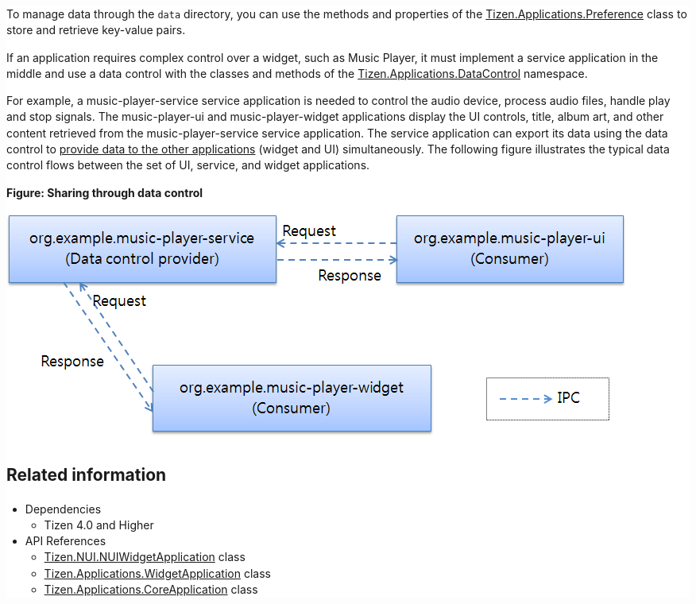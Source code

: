 To manage data through the `data` directory, you can use the methods and properties of the [Tizen.Applications.Preference](/application/dotnet/api/TizenFX/latest/api/Tizen.Applications.Preference.html) class to store and retrieve key-value pairs.

If an application requires complex control over a widget, such as Music Player, it must implement a service application in the middle and use a data control with the classes and methods of the [Tizen.Applications.DataControl](/application/dotnet/api/TizenFX/latest/api/Tizen.Applications.DataControl.html) namespace.

For example, a music-player-service service application is needed to control the audio device, process audio files, handle play and stop signals. The music-player-ui and music-player-widget applications display the UI controls, title, album art, and other content retrieved from the music-player-service service application. The service application can export its data using the data control to [provide data to the other applications](../../exchange-data-between-apps/data-control.md) (widget and UI) simultaneously. The following figure illustrates the typical data control flows between the set of UI, service, and widget applications.

**Figure: Sharing through data control**

![Sharing through data control](./media/widget_data_control_share.png)


## Related information
- Dependencies
  - Tizen 4.0 and Higher
- API References
  - [Tizen.NUI.NUIWidgetApplication](/application/dotnet/api/TizenFX/latest/api/Tizen.NUI.NUIWidgetApplication.html) class
  - [Tizen.Applications.WidgetApplication](/application/dotnet/api/TizenFX/latest/api/Tizen.Applications.WidgetApplication.html) class
  - [Tizen.Applications.CoreApplication](/application/dotnet/api/TizenFX/latest/api/Tizen.Applications.CoreApplication.html) class

<script>
    function openTabSection(evt, profileName, sectionId) {
        var i, tabcontent, tablinks, section;
        let selected = 0;

        section = document.getElementById(sectionId);
        tabcontent = section.getElementsByClassName("tabcontent");
